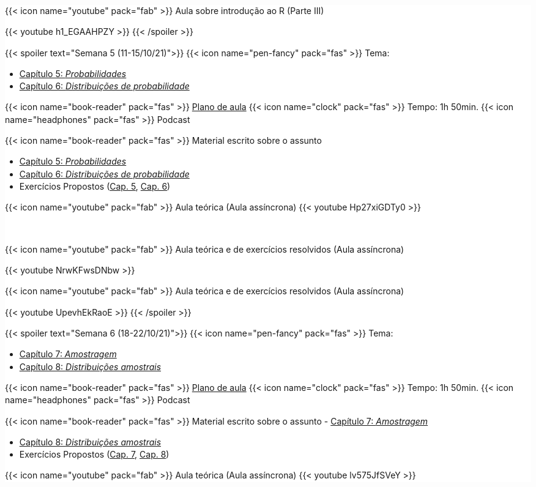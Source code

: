 {{< icon name="youtube" pack="fab" >}} Aula sobre introdução ao R (Parte III) 

{{< youtube h1_EGAAHPZY >}}
{{< /spoiler >}}

{{< spoiler text="Semana 5 (11-15/10/21)">}}
{{< icon name="pen-fancy" pack="fas" >}} Tema: 
   - [Capítulo 5: *Probabilidades*](https://bendeivide.github.io/book-epaec/chap-cap5.html)
   - [Capítulo 6: *Distribuições de probabilidade*](https://bendeivide.github.io/book-epaec/chap-cap6.html)

{{< icon name="book-reader" pack="fas" >}} [Plano de aula](https://docs.google.com/document/d/1UvfeLHp8mp7gl_ptxLPlCfws9OWwmZLjBAsppGbVlmM/edit?usp=sharing)
{{< icon name="clock" pack="fas" >}} Tempo: 1h 50min.
{{< icon name="headphones" pack="fas" >}} Podcast



{{< icon name="book-reader" pack="fas" >}} Material escrito sobre o assunto
  - [Capítulo 5: *Probabilidades*](https://bendeivide.github.io/book-epaec/chap-cap5.html)
   - [Capítulo 6: *Distribuições de probabilidade*](https://bendeivide.github.io/book-epaec/chap-cap6.html)
   - Exercícios Propostos ([Cap. 5](), [Cap. 6]())


{{< icon name="youtube" pack="fab" >}} Aula teórica (Aula assíncrona)
{{< youtube Hp27xiGDTy0 >}}

</br>

{{< icon name="youtube" pack="fab" >}} Aula teórica e de exercícios resolvidos (Aula assíncrona)

{{< youtube NrwKFwsDNbw >}}
<br/>

{{< icon name="youtube" pack="fab" >}} Aula teórica e de exercícios resolvidos (Aula assíncrona)

{{< youtube UpevhEkRaoE >}}
{{< /spoiler >}}

{{< spoiler text="Semana 6 (18-22/10/21)">}}
{{< icon name="pen-fancy" pack="fas" >}} Tema: 
   - [Capítulo 7: *Amostragem*](https://bendeivide.github.io/book-epaec/chap-sampling.html)
   - [Capítulo 8: *Distribuições amostrais*](https://bendeivide.github.io/book-epaec/chap-cap8.html)

{{< icon name="book-reader" pack="fas" >}} [Plano de aula](https://docs.google.com/document/d/1qgq5uhQee_-kzsPfcRooZ7gUiZD2X3Yq1tYRqgTeZG0/edit?usp=sharing)
{{< icon name="clock" pack="fas" >}} Tempo: 1h 50min.
{{< icon name="headphones" pack="fas" >}} Podcast



{{< icon name="book-reader" pack="fas" >}} Material escrito sobre o assunto
    - [Capítulo 7: *Amostragem*](https://bendeivide.github.io/book-epaec/chap-sampling.html)
   - [Capítulo 8: *Distribuições amostrais*](https://bendeivide.github.io/book-epaec/chap-cap8.html)
   - Exercícios Propostos ([Cap. 7](), [Cap. 8]())


{{< icon name="youtube" pack="fab" >}} Aula teórica (Aula assíncrona)
{{< youtube lv575JfSVeY >}}
